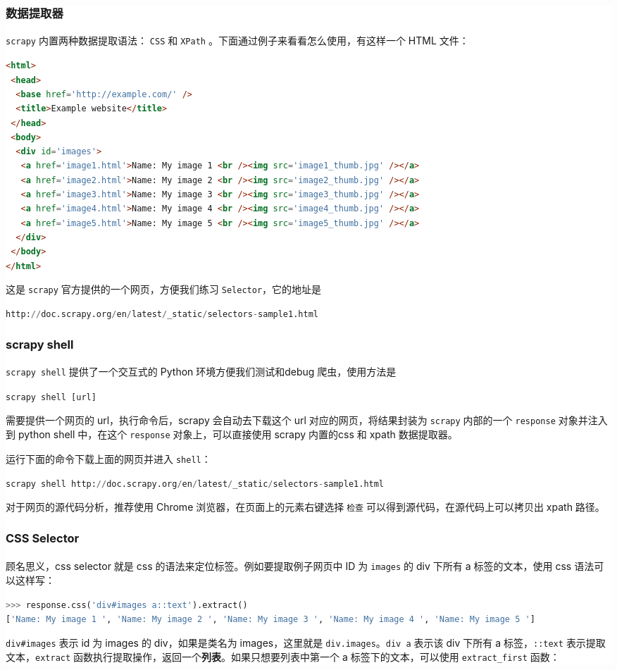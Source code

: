 ### 数据提取器

`scrapy` 内置两种数据提取语法： `CSS` 和 `XPath` 。下面通过例子来看看怎么使用，有这样一个 HTML 文件：

``` html
<html>
 <head>
  <base href='http://example.com/' />
  <title>Example website</title>
 </head>
 <body>
  <div id='images'>
   <a href='image1.html'>Name: My image 1 <br /><img src='image1_thumb.jpg' /></a>
   <a href='image2.html'>Name: My image 2 <br /><img src='image2_thumb.jpg' /></a>
   <a href='image3.html'>Name: My image 3 <br /><img src='image3_thumb.jpg' /></a>
   <a href='image4.html'>Name: My image 4 <br /><img src='image4_thumb.jpg' /></a>
   <a href='image5.html'>Name: My image 5 <br /><img src='image5_thumb.jpg' /></a>
  </div>
 </body>
</html>
```

这是 `scrapy` 官方提供的一个网页，方便我们练习 `Selector`，它的地址是

```python
http://doc.scrapy.org/en/latest/_static/selectors-sample1.html
```

### scrapy shell

`scrapy shell` 提供了一个交互式的 Python 环境方便我们测试和debug 爬虫，使用方法是

```python
scrapy shell [url]
```

需要提供一个网页的 url，执行命令后，scrapy 会自动去下载这个 url 对应的网页，将结果封装为 `scrapy` 内部的一个 `response` 对象并注入到 python shell 中，在这个 `response` 对象上，可以直接使用 scrapy 内置的css 和 xpath 数据提取器。

运行下面的命令下载上面的网页并进入 `shell`：

```python
scrapy shell http://doc.scrapy.org/en/latest/_static/selectors-sample1.html
```

对于网页的源代码分析，推荐使用 Chrome 浏览器，在页面上的元素右键选择 `检查` 可以得到源代码，在源代码上可以拷贝出 xpath 路径。

### CSS Selector

顾名思义，css selector 就是 css 的语法来定位标签。例如要提取例子网页中 ID 为 `images` 的 div 下所有 a 标签的文本，使用 css 语法可以这样写：

```python
>>> response.css('div#images a::text').extract()
['Name: My image 1 ', 'Name: My image 2 ', 'Name: My image 3 ', 'Name: My image 4 ', 'Name: My image 5 ']
```

`div#images` 表示 id 为 images 的 div，如果是类名为 images，这里就是 `div.images`。`div a` 表示该 div 下所有 a 标签，`::text` 表示提取文本，`extract` 函数执行提取操作，返回一个**列表**。如果只想要列表中第一个 a 标签下的文本，可以使用 `extract_first` 函数：
